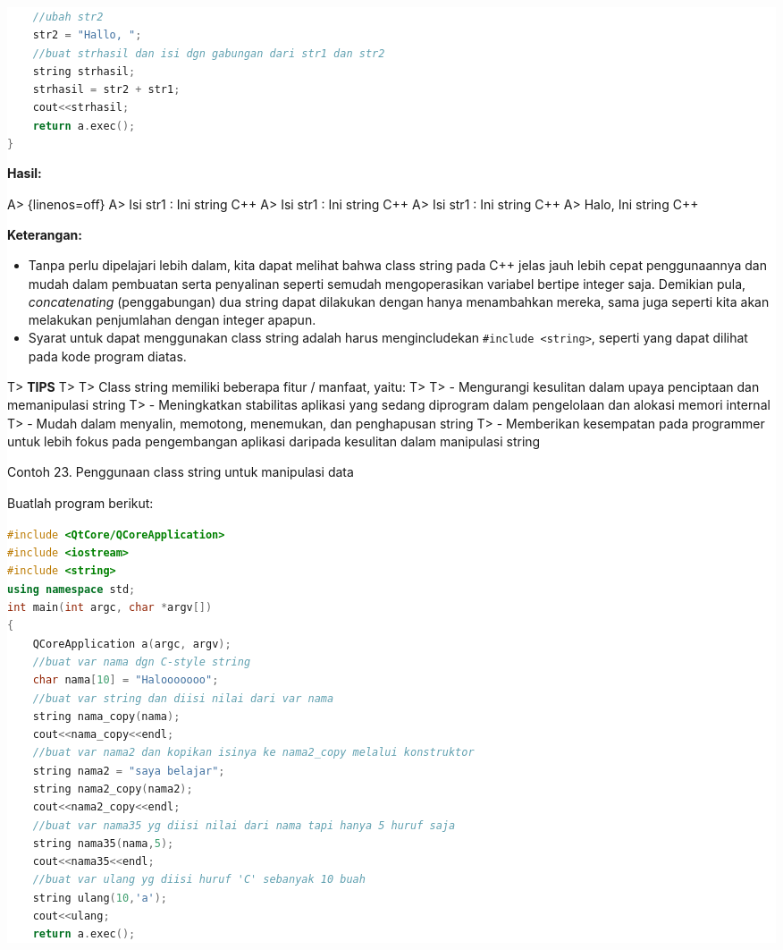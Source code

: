```cpp
	//ubah str2
	str2 = "Hallo, ";
	//buat strhasil dan isi dgn gabungan dari str1 dan str2
	string strhasil;
	strhasil = str2 + str1;
	cout<<strhasil;
	return a.exec();
}
```
**Hasil:**

A> {linenos=off}
A>	Isi str1 : Ini string C++
A>	Isi str1 : Ini string C++
A>	Isi str1 : Ini string C++
A>	Halo, Ini string C++

 **Keterangan:**
 
 * Tanpa perlu dipelajari lebih dalam, kita dapat melihat bahwa class string pada C++ jelas jauh lebih cepat penggunaannya dan mudah dalam pembuatan serta penyalinan seperti semudah mengoperasikan variabel bertipe integer saja. Demikian pula, _concatenating_ (penggabungan) dua string dapat dilakukan dengan hanya menambahkan mereka, sama juga seperti kita akan melakukan penjumlahan dengan integer apapun.
 * Syarat untuk dapat menggunakan class string adalah harus mengincludekan `#include <string>`, seperti yang dapat dilihat pada kode program diatas.

T> **TIPS**
T>
T> Class string memiliki beberapa fitur / manfaat, yaitu:
T> 
T> - Mengurangi kesulitan dalam upaya penciptaan dan memanipulasi string
T> - Meningkatkan stabilitas aplikasi yang sedang diprogram dalam pengelolaan dan alokasi memori internal
T> - Mudah dalam menyalin, memotong, menemukan, dan penghapusan string
T> - Memberikan kesempatan pada programmer untuk lebih fokus pada pengembangan aplikasi daripada kesulitan dalam manipulasi string

Contoh 23. Penggunaan class string untuk manipulasi data

Buatlah program berikut:

```cpp
#include <QtCore/QCoreApplication>
#include <iostream>
#include <string>
using namespace std;
int main(int argc, char *argv[])
{
	QCoreApplication a(argc, argv);
	//buat var nama dgn C-style string
	char nama[10] = "Halooooooo";
	//buat var string dan diisi nilai dari var nama
	string nama_copy(nama);
	cout<<nama_copy<<endl;
	//buat var nama2 dan kopikan isinya ke nama2_copy melalui konstruktor
	string nama2 = "saya belajar";
	string nama2_copy(nama2);
	cout<<nama2_copy<<endl;
	//buat var nama35 yg diisi nilai dari nama tapi hanya 5 huruf saja
	string nama35(nama,5);
	cout<<nama35<<endl;
	//buat var ulang yg diisi huruf 'C' sebanyak 10 buah
	string ulang(10,'a');
	cout<<ulang;
	return a.exec();
```